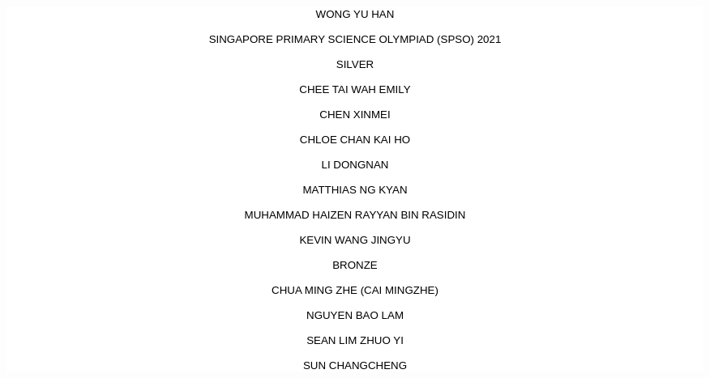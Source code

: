 <p class="MsoNormal" style="mso-margin-top-alt: auto; mso-margin-bottom-alt: auto; text-align: center; line-height: normal;" align="center"><span style="font-size: 10pt; font-family: Arial, sans-serif; color: #000000;">WONG YU HAN</span></p>
</td>
</tr>
<tr style="mso-yfti-irow: 15;">
<td style="width: 23.0%; border: solid black 1.5pt; border-top: none; background: white; padding: 3.75pt 7.5pt 3.75pt 7.5pt;" rowspan="3" width="23%">
<p class="MsoNormal" style="mso-margin-top-alt: auto; mso-margin-bottom-alt: auto; text-align: center; line-height: normal;" align="center"><span style="font-size: 10pt; font-family: Arial, sans-serif; color: #000000;">SINGAPORE PRIMARY SCIENCE OLYMPIAD (SPSO) 2021</span></p>
</td>
<td style="width: 44.14%; border-top: none; border-left: none; border-bottom: solid black 1.5pt; border-right: solid black 1.5pt; background: white; padding: 3.75pt 7.5pt 3.75pt 7.5pt;" width="44%">
<p class="MsoNormal" style="mso-margin-top-alt: auto; mso-margin-bottom-alt: auto; text-align: center; line-height: normal;" align="center"><span style="font-size: 10pt; font-family: Arial, sans-serif; color: #000000;">SILVER</span></p>
</td>
<td style="width: 31.84%; border-top: none; border-left: none; border-bottom: solid black 1.5pt; border-right: solid black 1.5pt; background: white; padding: 3.75pt 7.5pt 3.75pt 7.5pt;" width="31%">
<p class="MsoNormal" style="mso-margin-top-alt: auto; mso-margin-bottom-alt: auto; text-align: center; line-height: normal;" align="center"><span style="font-size: 10pt; font-family: Arial, sans-serif; color: #000000;">CHEE TAI WAH EMILY</span></p>
<p class="MsoNormal" style="mso-margin-top-alt: auto; mso-margin-bottom-alt: auto; text-align: center; line-height: normal;" align="center"><span style="font-size: 10pt; font-family: Arial, sans-serif; color: #000000;">CHEN XINMEI</span></p>
<p class="MsoNormal" style="mso-margin-top-alt: auto; mso-margin-bottom-alt: auto; text-align: center; line-height: normal;" align="center"><span style="font-size: 10pt; font-family: Arial, sans-serif; color: #000000;">CHLOE CHAN KAI HO</span></p>
<p class="MsoNormal" style="mso-margin-top-alt: auto; mso-margin-bottom-alt: auto; text-align: center; line-height: normal;" align="center"><span style="font-size: 10pt; font-family: Arial, sans-serif; color: #000000;">LI DONGNAN</span></p>
<p class="MsoNormal" style="mso-margin-top-alt: auto; mso-margin-bottom-alt: auto; text-align: center; line-height: normal;" align="center"><span style="font-size: 10pt; font-family: Arial, sans-serif; color: #000000;">MATTHIAS NG KYAN</span></p>
<p class="MsoNormal" style="mso-margin-top-alt: auto; mso-margin-bottom-alt: auto; text-align: center; line-height: normal;" align="center"><span style="font-size: 10pt; font-family: Arial, sans-serif; color: #000000;">MUHAMMAD HAIZEN RAYYAN BIN RASIDIN</span></p>
<p class="MsoNormal" style="mso-margin-top-alt: auto; mso-margin-bottom-alt: auto; text-align: center; line-height: normal;" align="center"><span style="font-size: 10pt; font-family: Arial, sans-serif; color: #000000;">KEVIN WANG JINGYU</span></p>
</td>
</tr>
<tr style="mso-yfti-irow: 16;">
<td style="width: 44.14%; border-top: none; border-left: none; border-bottom: solid black 1.5pt; border-right: solid black 1.5pt; background: white; padding: 3.75pt 7.5pt 3.75pt 7.5pt;" width="44%">
<p class="MsoNormal" style="mso-margin-top-alt: auto; mso-margin-bottom-alt: auto; text-align: center; line-height: normal;" align="center"><span style="font-size: 10pt; font-family: Arial, sans-serif; color: #000000;">BRONZE</span></p>
</td>
<td style="width: 31.84%; border-top: none; border-left: none; border-bottom: solid black 1.5pt; border-right: solid black 1.5pt; background: white; padding: 3.75pt 7.5pt 3.75pt 7.5pt;" width="31%">
<p class="MsoNormal" style="mso-margin-top-alt: auto; mso-margin-bottom-alt: auto; text-align: center; line-height: normal;" align="center"><span style="font-size: 10pt; font-family: Arial, sans-serif; color: #000000;">CHUA MING ZHE (CAI MINGZHE)</span></p>
<p class="MsoNormal" style="mso-margin-top-alt: auto; mso-margin-bottom-alt: auto; text-align: center; line-height: normal;" align="center"><span style="font-size: 10pt; font-family: Arial, sans-serif; color: #000000;">NGUYEN BAO LAM</span></p>
<p class="MsoNormal" style="mso-margin-top-alt: auto; mso-margin-bottom-alt: auto; text-align: center; line-height: normal;" align="center"><span style="font-size: 10pt; font-family: Arial, sans-serif; color: #000000;">SEAN LIM ZHUO YI</span></p>
<p class="MsoNormal" style="mso-margin-top-alt: auto; mso-margin-bottom-alt: auto; text-align: center; line-height: normal;" align="center"><span style="font-size: 10pt; font-family: Arial, sans-serif; color: #000000;">SUN CHANGCHENG</span></p>